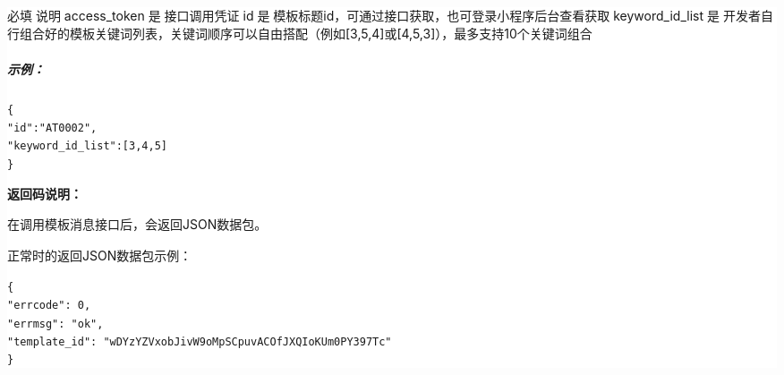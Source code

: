 <th>必填</th>

<th>说明</th>

</tr>

</thead>

<tbody>

<tr>

<td>access_token</td>

<td>是</td>

<td>接口调用凭证</td>

</tr>

<tr>

<td>id</td>

<td>是</td>

<td>模板标题id，可通过接口获取，也可登录小程序后台查看获取</td>

</tr>

<tr>

<td>keyword_id_list</td>

<td>是</td>

<td>开发者自行组合好的模板关键词列表，关键词顺序可以自由搭配（例如[3,5,4]或[4,5,3]），最多支持10个关键词组合</td>

</tr>

</tbody>

</table>

##### 示例：

    {
    "id":"AT0002", 
    "keyword_id_list":[3,4,5] 
    }

**返回码说明：**

在调用模板消息接口后，会返回JSON数据包。

正常时的返回JSON数据包示例：

    {
    "errcode": 0,
    "errmsg": "ok",
    "template_id": "wDYzYZVxobJivW9oMpSCpuvACOfJXQIoKUm0PY397Tc"
    }
